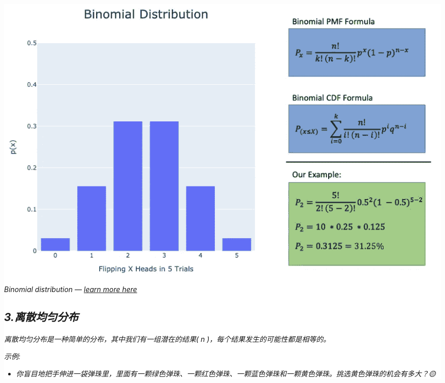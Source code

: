 *![](img/d30af31168c740c073f1c30b7fa2ba5d.png)*

*Binomial distribution — [learn more here](https://www.statisticshowto.com/probability-and-statistics/binomial-theorem/binomial-distribution-formula/)*

## *3.离散均匀分布*

*离散均匀分布是一种简单的分布，其中我们有一组潜在的结果( *n* )，每个结果发生的可能性都是相等的。*

*示例:*

*   *你盲目地把手伸进一袋弹珠里，里面有一颗绿色弹珠、一颗红色弹珠、一颗蓝色弹珠和一颗黄色弹珠。挑选黄色弹珠的机会有多大？🟡*
